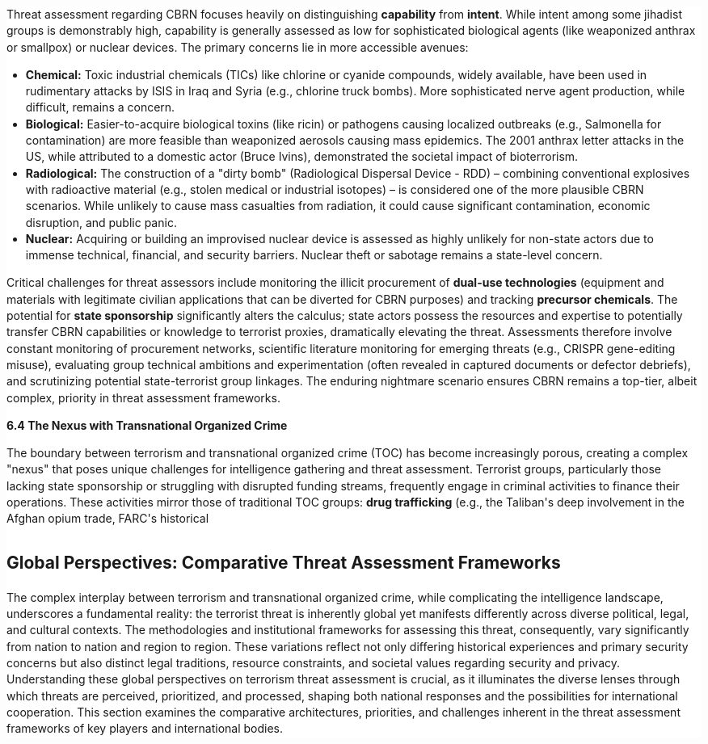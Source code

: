 Threat assessment regarding CBRN focuses heavily on distinguishing **capability** from **intent**. While intent among some jihadist groups is demonstrably high, capability is generally assessed as low for sophisticated biological agents (like weaponized anthrax or smallpox) or nuclear devices. The primary concerns lie in more accessible avenues:
*   **Chemical:** Toxic industrial chemicals (TICs) like chlorine or cyanide compounds, widely available, have been used in rudimentary attacks by ISIS in Iraq and Syria (e.g., chlorine truck bombs). More sophisticated nerve agent production, while difficult, remains a concern.
*   **Biological:** Easier-to-acquire biological toxins (like ricin) or pathogens causing localized outbreaks (e.g., Salmonella for contamination) are more feasible than weaponized aerosols causing mass epidemics. The 2001 anthrax letter attacks in the US, while attributed to a domestic actor (Bruce Ivins), demonstrated the societal impact of bioterrorism.
*   **Radiological:** The construction of a "dirty bomb" (Radiological Dispersal Device - RDD) – combining conventional explosives with radioactive material (e.g., stolen medical or industrial isotopes) – is considered one of the more plausible CBRN scenarios. While unlikely to cause mass casualties from radiation, it could cause significant contamination, economic disruption, and public panic.
*   **Nuclear:** Acquiring or building an improvised nuclear device is assessed as highly unlikely for non-state actors due to immense technical, financial, and security barriers. Nuclear theft or sabotage remains a state-level concern.

Critical challenges for threat assessors include monitoring the illicit procurement of **dual-use technologies** (equipment and materials with legitimate civilian applications that can be diverted for CBRN purposes) and tracking **precursor chemicals**. The potential for **state sponsorship** significantly alters the calculus; state actors possess the resources and expertise to potentially transfer CBRN capabilities or knowledge to terrorist proxies, dramatically elevating the threat. Assessments therefore involve constant monitoring of procurement networks, scientific literature monitoring for emerging threats (e.g., CRISPR gene-editing misuse), evaluating group technical ambitions and experimentation (often revealed in captured documents or defector debriefs), and scrutinizing potential state-terrorist group linkages. The enduring nightmare scenario ensures CBRN remains a top-tier, albeit complex, priority in threat assessment frameworks.

**6.4 The Nexus with Transnational Organized Crime**

The boundary between terrorism and transnational organized crime (TOC) has become increasingly porous, creating a complex "nexus" that poses unique challenges for intelligence gathering and threat assessment. Terrorist groups, particularly those lacking state sponsorship or struggling with disrupted funding streams, frequently engage in criminal activities to finance their operations. These activities mirror those of traditional TOC groups: **drug trafficking** (e.g., the Taliban's deep involvement in the Afghan opium trade, FARC's historical

## Global Perspectives: Comparative Threat Assessment Frameworks

The complex interplay between terrorism and transnational organized crime, while complicating the intelligence landscape, underscores a fundamental reality: the terrorist threat is inherently global yet manifests differently across diverse political, legal, and cultural contexts. The methodologies and institutional frameworks for assessing this threat, consequently, vary significantly from nation to nation and region to region. These variations reflect not only differing historical experiences and primary security concerns but also distinct legal traditions, resource constraints, and societal values regarding security and privacy. Understanding these global perspectives on terrorism threat assessment is crucial, as it illuminates the diverse lenses through which threats are perceived, prioritized, and processed, shaping both national responses and the possibilities for international cooperation. This section examines the comparative architectures, priorities, and challenges inherent in the threat assessment frameworks of key players and international bodies.
